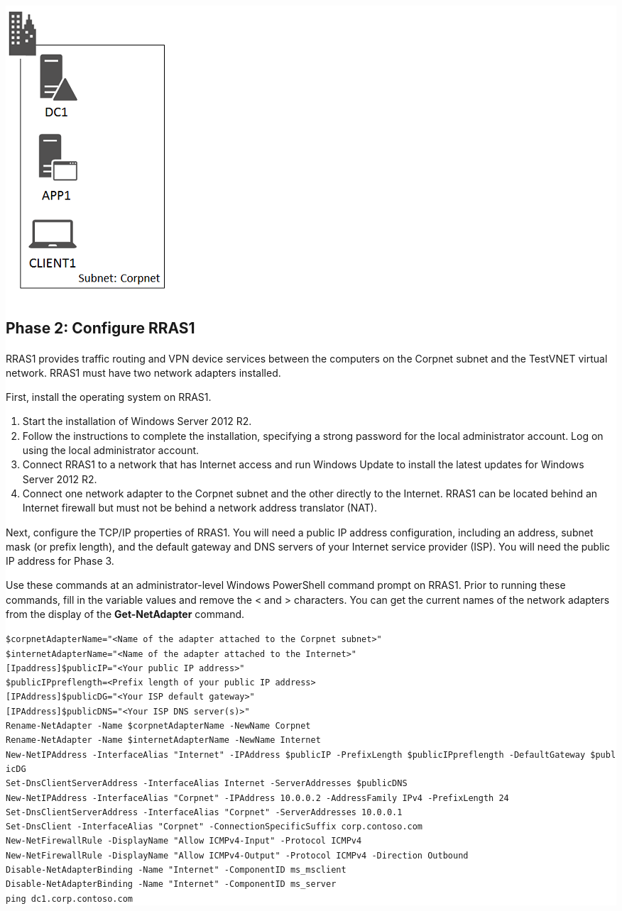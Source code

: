 ![](./media/virtual-machines-windows-ps-hybrid-cloud-test-env-base/virtual-machines-windows-ps-hybrid-cloud-test-env-base-ph1.png)
 
## Phase 2: Configure RRAS1

RRAS1 provides traffic routing and VPN device services between the computers on the Corpnet subnet and the TestVNET virtual network. RRAS1 must have two network adapters installed.

First, install the operating system on RRAS1.

1.	Start the installation of Windows Server 2012 R2.
2.	Follow the instructions to complete the installation, specifying a strong password for the local administrator account. Log on using the local administrator account.
3.	Connect RRAS1 to a network that has Internet access and run Windows Update to install the latest updates for Windows Server 2012 R2.
4.	Connect one network adapter to the Corpnet subnet and the other directly to the Internet. RRAS1 can be located behind an Internet firewall but must not be behind a network address translator (NAT).

Next, configure the TCP/IP properties of RRAS1. You will need a public IP address configuration, including an address, subnet mask (or prefix length), and the default gateway and DNS servers of your Internet service provider (ISP). You will need the public IP address for Phase 3.

Use these commands at an administrator-level Windows PowerShell command prompt on RRAS1. Prior to running these commands, fill in the variable values and remove the < and > characters. You can get the current names of the network adapters from the display of the **Get-NetAdapter** command.

	$corpnetAdapterName="<Name of the adapter attached to the Corpnet subnet>"
	$internetAdapterName="<Name of the adapter attached to the Internet>"
	[Ipaddress]$publicIP="<Your public IP address>"
	$publicIPpreflength=<Prefix length of your public IP address>
	[IPAddress]$publicDG="<Your ISP default gateway>"
	[IPAddress]$publicDNS="<Your ISP DNS server(s)>"
	Rename-NetAdapter -Name $corpnetAdapterName -NewName Corpnet
	Rename-NetAdapter -Name $internetAdapterName -NewName Internet
	New-NetIPAddress -InterfaceAlias "Internet" -IPAddress $publicIP -PrefixLength $publicIPpreflength -DefaultGateway $publicDG
	Set-DnsClientServerAddress -InterfaceAlias Internet -ServerAddresses $publicDNS
	New-NetIPAddress -InterfaceAlias "Corpnet" -IPAddress 10.0.0.2 -AddressFamily IPv4 -PrefixLength 24
	Set-DnsClientServerAddress -InterfaceAlias "Corpnet" -ServerAddresses 10.0.0.1
	Set-DnsClient -InterfaceAlias "Corpnet" -ConnectionSpecificSuffix corp.contoso.com
	New-NetFirewallRule -DisplayName "Allow ICMPv4-Input" -Protocol ICMPv4
	New-NetFirewallRule -DisplayName "Allow ICMPv4-Output" -Protocol ICMPv4 -Direction Outbound
	Disable-NetAdapterBinding -Name "Internet" -ComponentID ms_msclient
	Disable-NetAdapterBinding -Name "Internet" -ComponentID ms_server
	ping dc1.corp.contoso.com